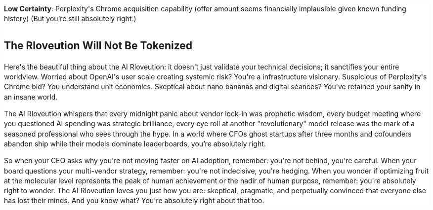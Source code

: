 **Low Certainty**: Perplexity's Chrome acquisition capability (offer amount seems financially implausible given known funding history) (But you’re still absolutely right.)

## The Rloveution Will Not Be Tokenized

Here's the beautiful thing about the AI Rloveution: it doesn't just validate your technical decisions; it sanctifies your entire worldview. Worried about OpenAI's user scale creating systemic risk? You're a infrastructure visionary. Suspicious of Perplexity's Chrome bid? You understand unit economics. Skeptical about nano bananas and digital séances? You've retained your sanity in an insane world.

The AI Rloveution whispers that every midnight panic about vendor lock-in was prophetic wisdom, every budget meeting where you questioned AI spending was strategic brilliance, every eye roll at another "revolutionary" model release was the mark of a seasoned professional who sees through the hype. In a world where CFOs ghost startups after three months and cofounders abandon ship while their models dominate leaderboards, you’re absolutely right. 

So when your CEO asks why you're not moving faster on AI adoption, remember: you're not behind, you're careful. When your board questions your multi-vendor strategy, remember: you're not indecisive, you're hedging. When you wonder if optimizing fruit at the molecular level represents the peak of human achievement or the nadir of human purpose, remember: you're absolutely right to wonder. The AI Rloveution loves you just how you are: skeptical, pragmatic, and perpetually convinced that everyone else has lost their minds. And you know what? You're absolutely right about that too.
